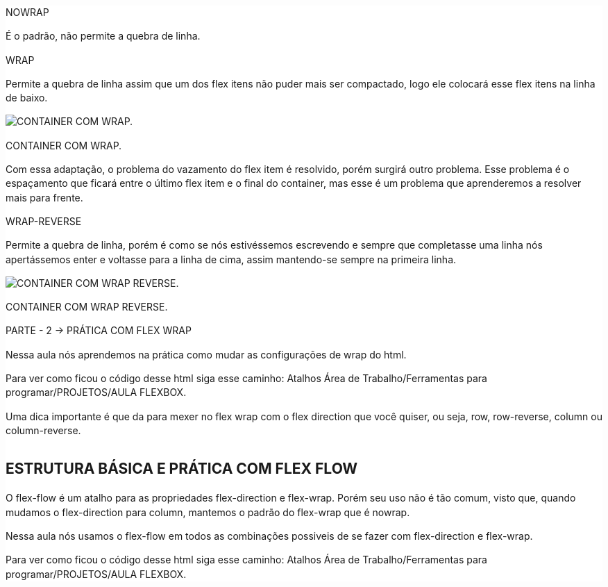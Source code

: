 NOWRAP

É o padrão, não permite a quebra de linha.

WRAP

Permite a quebra de linha assim que um dos flex itens não puder mais ser compactado, logo ele colocará esse flex itens na linha de baixo.

![CONTAINER COM WRAP.](https://s3-us-west-2.amazonaws.com/secure.notion-static.com/1bc088e8-51b9-4f3c-bd2b-fb5dcd1d232c/CONTAINER_COM_WRAP.png)

CONTAINER COM WRAP.

Com essa adaptação, o problema do vazamento do flex item é resolvido, porém surgirá outro problema. Esse problema é o espaçamento que ficará entre o último flex item e o final do container, mas esse é um problema que aprenderemos a resolver mais para frente.

WRAP-REVERSE

Permite a quebra de linha, porém é como se nós estivéssemos escrevendo e sempre que completasse uma linha nós apertássemos enter e voltasse para a linha de cima, assim mantendo-se sempre na primeira linha.

![CONTAINER COM WRAP REVERSE.](https://s3-us-west-2.amazonaws.com/secure.notion-static.com/25f090e4-78e4-4db3-aef6-81a972845796/CONTAINER_COM_WRAP-REVERSE.png)

CONTAINER COM WRAP REVERSE.

PARTE - 2 → PRÁTICA COM FLEX WRAP

Nessa aula nós aprendemos na prática como mudar as configurações de wrap do html.

Para ver como ficou o código desse html siga esse caminho: Atalhos Área de Trabalho/Ferramentas para programar/PROJETOS/AULA FLEXBOX.

Uma dica importante é que da para mexer no flex wrap com o flex direction que você quiser, ou seja, row, row-reverse, column ou column-reverse.

## ESTRUTURA BÁSICA E PRÁTICA COM FLEX FLOW
O flex-flow é um atalho para as propriedades flex-direction e flex-wrap. Porém seu uso não é tão comum, visto que, quando mudamos o flex-direction para column, mantemos o padrão do flex-wrap que é nowrap.

Nessa aula nós usamos o flex-flow em todos as combinações possiveis de se fazer com flex-direction e flex-wrap.

Para ver como ficou o código desse html siga esse caminho: Atalhos Área de Trabalho/Ferramentas para programar/PROJETOS/AULA FLEXBOX.
